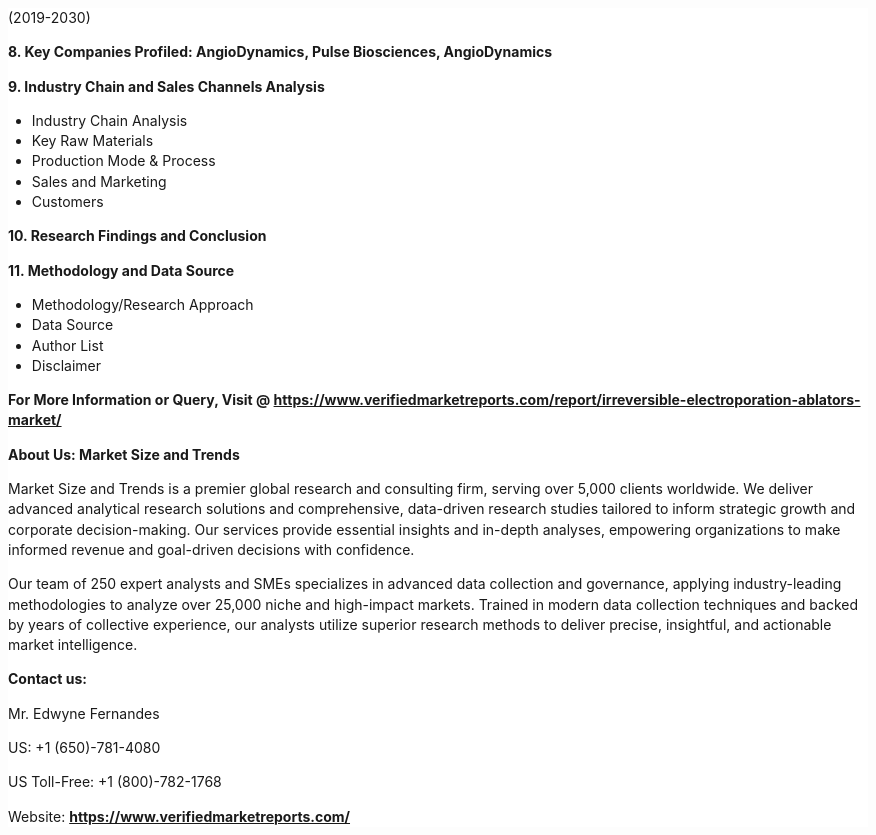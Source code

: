 (2019-2030)</li></ul><p><strong>8. Key Companies Profiled: AngioDynamics, Pulse Biosciences, AngioDynamics</strong></p><p><strong>9. Industry Chain and Sales Channels Analysis</strong></p><ul><li>Industry Chain Analysis</li><li>Key Raw Materials</li><li>Production Mode &amp; Process</li><li>Sales and Marketing</li><li>Customers</li></ul><p><strong>10. Research Findings and Conclusion</strong></p><p><strong>11. Methodology and Data Source</strong></p><ul><li>Methodology/Research Approach</li><li>Data Source</li><li>Author List</li><li>Disclaimer</li></ul></p><p><strong>For More Information or Query, Visit @ <a href="https://www.verifiedmarketreports.com/report/irreversible-electroporation-ablators-market/">https://www.verifiedmarketreports.com/report/irreversible-electroporation-ablators-market/</a></strong></p><p><strong>About Us: Market Size and Trends</strong></p><p>Market Size and Trends is a premier global research and consulting firm, serving over 5,000 clients worldwide. We deliver advanced analytical research solutions and comprehensive, data-driven research studies tailored to inform strategic growth and corporate decision-making. Our services provide essential insights and in-depth analyses, empowering organizations to make informed revenue and goal-driven decisions with confidence.</p><p>Our team of 250 expert analysts and SMEs specializes in advanced data collection and governance, applying industry-leading methodologies to analyze over 25,000 niche and high-impact markets. Trained in modern data collection techniques and backed by years of collective experience, our analysts utilize superior research methods to deliver precise, insightful, and actionable market intelligence.</p><p><strong>Contact us:</strong></p><p>Mr. Edwyne Fernandes</p><p>US: +1 (650)-781-4080</p><p>US Toll-Free: +1 (800)-782-1768</p><p>Website: <strong><a href="https://www.verifiedmarketreports.com/">https://www.verifiedmarketreports.com/</a></strong></p>
